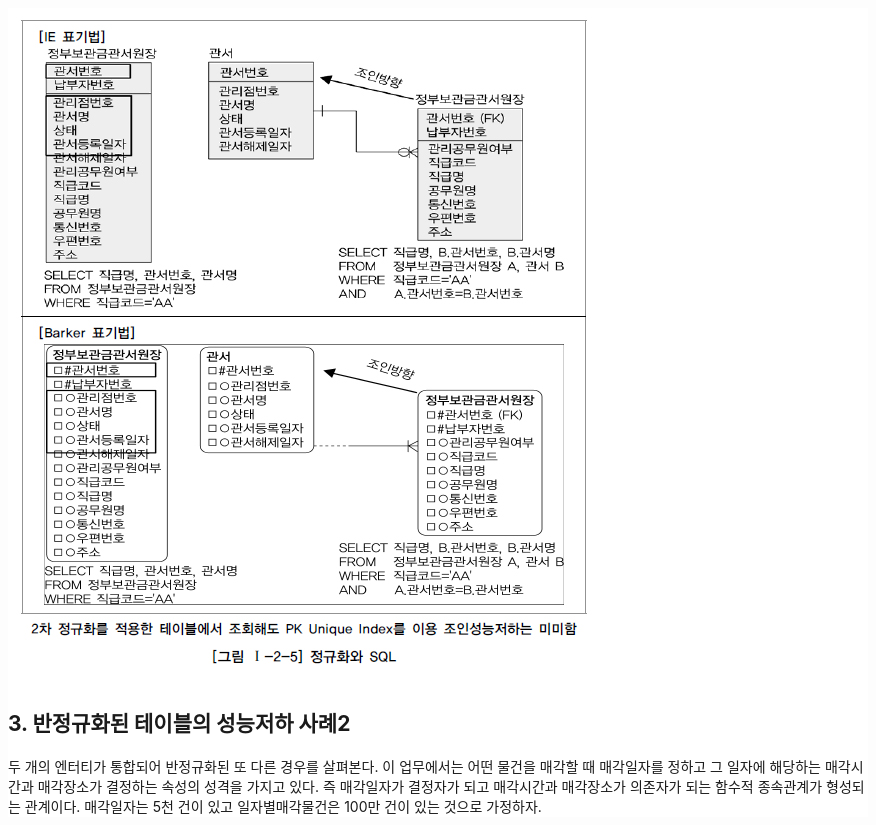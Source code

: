 ![2-3](image/2-3.jpg)



## 3. 반정규화된 테이블의 성능저하 사례2

두 개의 엔터티가 통합되어 반정규화된 또 다른 경우를 살펴본다. 이 업무에서는 어떤 물건을 매각할 때 매각일자를 정하고 그 일자에 해당하는 매각시간과 매각장소가 결정하는 속성의 성격을 가지고 있다. 즉 매각일자가 결정자가 되고 매각시간과 매각장소가 의존자가 되는 함수적 종속관계가 형성되는 관계이다. 매각일자는 5천 건이 있고 일자별매각물건은 100만 건이 있는 것으로 가정하자.
